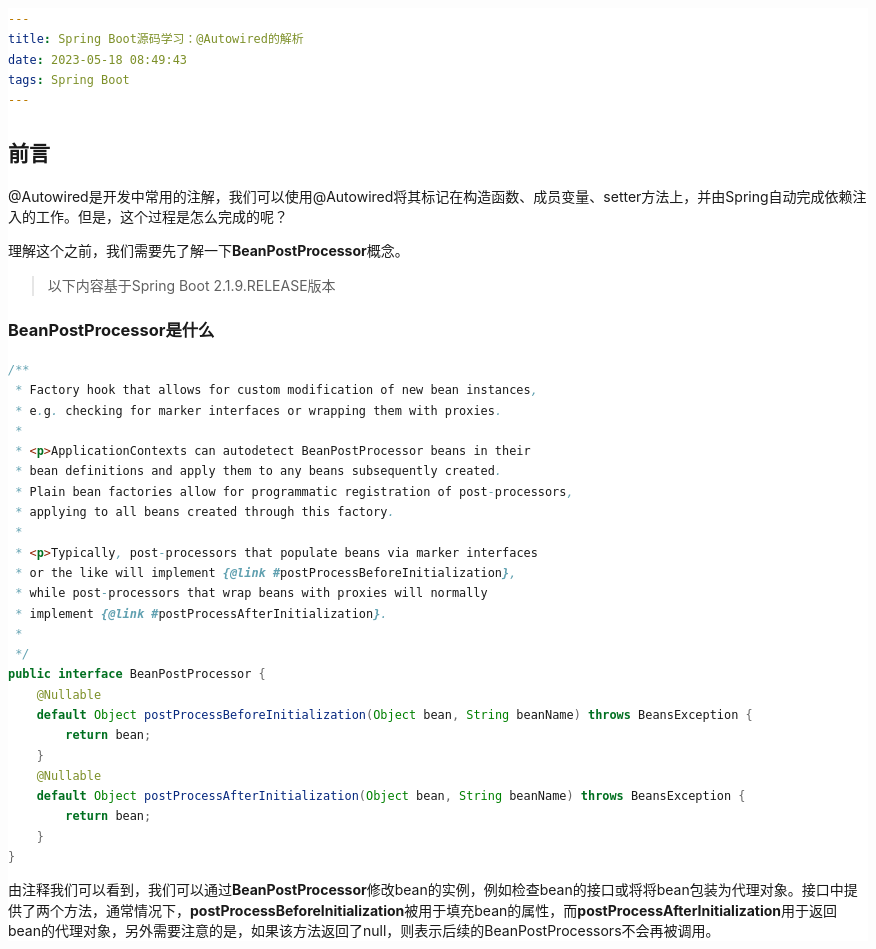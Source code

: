 ```yaml
---
title: Spring Boot源码学习：@Autowired的解析
date: 2023-05-18 08:49:43
tags: Spring Boot
---
```




## 前言

@Autowired是开发中常用的注解，我们可以使用@Autowired将其标记在构造函数、成员变量、setter方法上，并由Spring自动完成依赖注入的工作。但是，这个过程是怎么完成的呢？



理解这个之前，我们需要先了解一下**BeanPostProcessor**概念。

> 以下内容基于Spring Boot 2.1.9.RELEASE版本



### BeanPostProcessor是什么

```java
/**
 * Factory hook that allows for custom modification of new bean instances,
 * e.g. checking for marker interfaces or wrapping them with proxies.
 *
 * <p>ApplicationContexts can autodetect BeanPostProcessor beans in their
 * bean definitions and apply them to any beans subsequently created.
 * Plain bean factories allow for programmatic registration of post-processors,
 * applying to all beans created through this factory.
 *
 * <p>Typically, post-processors that populate beans via marker interfaces
 * or the like will implement {@link #postProcessBeforeInitialization},
 * while post-processors that wrap beans with proxies will normally
 * implement {@link #postProcessAfterInitialization}.
 *
 */
public interface BeanPostProcessor {
	@Nullable
	default Object postProcessBeforeInitialization(Object bean, String beanName) throws BeansException {
		return bean;
	}
    @Nullable
	default Object postProcessAfterInitialization(Object bean, String beanName) throws BeansException {
		return bean;
	}
}
```

由注释我们可以看到，我们可以通过**BeanPostProcessor**修改bean的实例，例如检查bean的接口或将将bean包装为代理对象。接口中提供了两个方法，通常情况下，**postProcessBeforeInitialization**被用于填充bean的属性，而**postProcessAfterInitialization**用于返回bean的代理对象，另外需要注意的是，如果该方法返回了null，则表示后续的BeanPostProcessors不会再被调用。
